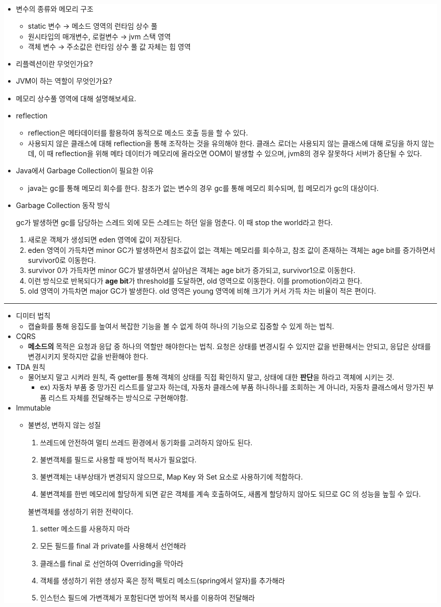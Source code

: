 - 변수의 종류와 메모리 구조
    - static 변수 → 메소드 영역의 런타임 상수 풀
    - 원시타입의 매개변수, 로컬변수 → jvm 스택 영역
    - 객체 변수 → 주소값은 런타임 상수 풀 값 자체는 힙 영역
- 리플렉션이란 무엇인가요?
- JVM이 하는 역할이 무엇인가요?
- 메모리 상수풀 영역에 대해 설명해보세요.
- reflection
    - reflection은 메타데이터를 활용하여 동적으로 메소드 호출 등을 할 수 있다.
    - 사용되지 않은 클래스에 대해 reflection을 통해 조작하는 것을 유의해야 한다. 클래스 로더는 사용되지 않는 클래스에 대해 로딩을 하지 않는데, 이 때 reflection을 위해 메타 데이터가 메모리에 올라오면 OOM이 발생할 수 있으며, jvm8의 경우 잘못하다 서버가 중단될 수 있다.
- Java에서 Garbage Collection이 필요한 이유
    - java는 gc를 통해 메모리 회수를 한다. 참조가 없는 변수의 경우 gc를 통해 메모리 회수되며, 힙 메모리가 gc의 대상이다.
- Garbage Collection 동작 방식
    
    gc가 발생하면 gc를 담당하는 스레드 외에 모든 스레드는 하던 일을 멈춘다. 이 때 stop the world라고 한다. 
    
    1. 새로운 객체가 생성되면 eden 영역에 값이 저장된다.
    2. eden 영역이 가득차면 minor GC가 발생하면서 참조값이 없는 객체는 메모리를 회수하고, 참조 값이 존재하는 객체는 age bit를 증가하면서 survivor0로 이동한다.
    3. survivor 0가 가득차면 minor GC가 발생하면서  살아남은 객체는 age bit가 증가되고, survivor1으로 이동한다.
    4. 이런 방식으로 반복되다가 **age bit**가 threshold를 도달하면, old 영역으로 이동한다. 이를 promotion이라고 한다.
    5. old 영역이 가득차면 major GC가 발생한다. old 영역은 young 영역에 비해 크기가 커서 가득 차는 비율이 적은 편이다. 

---

- 디미터 법칙
    - 캡슐화를 통해 응집도를 높여서 복잡한 기능을 볼 수 없게 하여 하나의 기능으로 집중할 수 있게 하는 법칙.
- CQRS
    - **메소드의** 목적은 요청과 응답 중 하나의 역할만 해야한다는 법칙. 요청은 상태를 변경시킬 수 있지만 값을 반환해서는 안되고, 응답은 상태를 변경시키지 못하지만 값을 반환해야 한다.
- TDA 원칙
    - 물어보지 말고 시켜라 원칙, 즉 getter를 통해 객체의 상태를 직접 확인하지 말고, 상태에 대한 **판단**을 하라고 객체에 시키는 것.
        - ex) 자동차 부품 중 망가진 리스트를 알고자 하는데, 자동차 클래스에 부품 하나하나를 조회하는 게 아니라, 자동차 클래스에서 망가진 부품 리스트 자체를 전달해주는 방식으로 구현해야함.
- Immutable
    - 불변성, 변하지 않는 성질
        
        1. 쓰레드에 안전하여 멀티 쓰레드 환경에서 동기화를 고려하지 않아도 된다.
        
        2. 불변객체를 필드로 사용할 때 방어적 복사가 필요없다.
        
        3. 불변객체는 내부상태가 변경되지 않으므로, Map Key 와 Set 요소로 사용하기에 적합하다.
        
        4. 불변객체를 한번 메모리에 할당하게 되면 같은 객체를 계속 호출하여도, 새롭게 할당하지 않아도 되므로 GC 의 성능을 높힐 수 있다.
        
        불변객체를 생성하기 위한 전략이다.
        
        1. setter 메소드를 사용하지 마라
        
        2. 모든 필드를 final 과 private를 사용해서 선언해라
        
        3. 클래스를 final 로 선언하여 Overriding을 막아라
        
        4. 객체를 생성하기 위한 생성자 혹은 정적 팩토리 메소드(spring에서 알자)를 추가해라
        
        5. 인스턴스 필드에 가변객체가 포함된다면 방어적 복사를 이용하여 전달해라
        